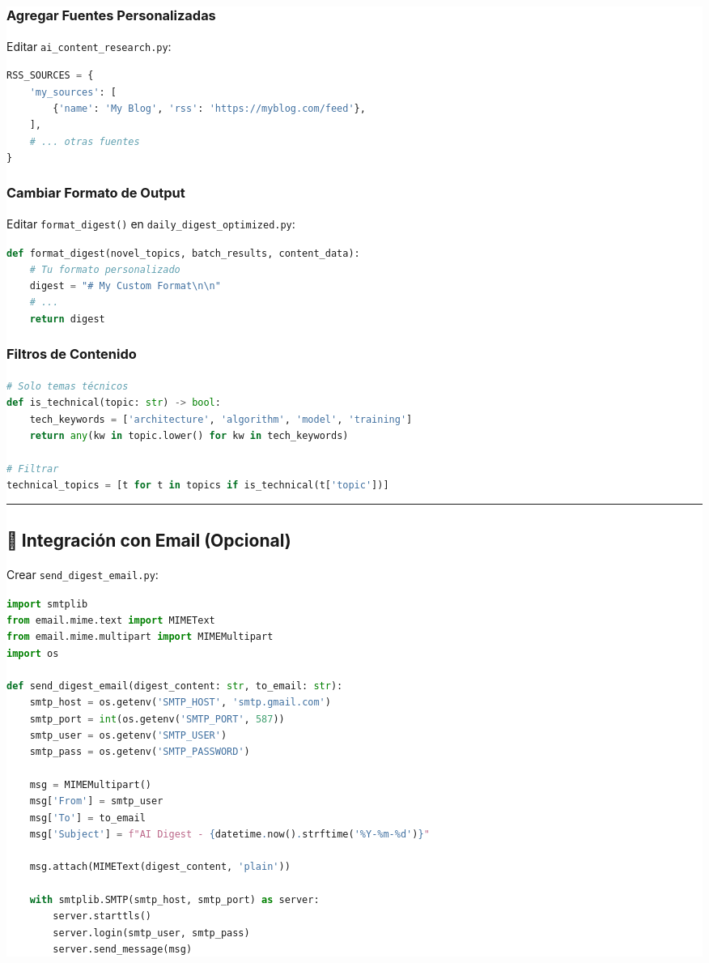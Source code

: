 ### Agregar Fuentes Personalizadas

Editar `ai_content_research.py`:

```python
RSS_SOURCES = {
    'my_sources': [
        {'name': 'My Blog', 'rss': 'https://myblog.com/feed'},
    ],
    # ... otras fuentes
}
```

### Cambiar Formato de Output

Editar `format_digest()` en `daily_digest_optimized.py`:

```python
def format_digest(novel_topics, batch_results, content_data):
    # Tu formato personalizado
    digest = "# My Custom Format\n\n"
    # ...
    return digest
```

### Filtros de Contenido

```python
# Solo temas técnicos
def is_technical(topic: str) -> bool:
    tech_keywords = ['architecture', 'algorithm', 'model', 'training']
    return any(kw in topic.lower() for kw in tech_keywords)

# Filtrar
technical_topics = [t for t in topics if is_technical(t['topic'])]
```

---

## 📧 Integración con Email (Opcional)

Crear `send_digest_email.py`:

```python
import smtplib
from email.mime.text import MIMEText
from email.mime.multipart import MIMEMultipart
import os

def send_digest_email(digest_content: str, to_email: str):
    smtp_host = os.getenv('SMTP_HOST', 'smtp.gmail.com')
    smtp_port = int(os.getenv('SMTP_PORT', 587))
    smtp_user = os.getenv('SMTP_USER')
    smtp_pass = os.getenv('SMTP_PASSWORD')
    
    msg = MIMEMultipart()
    msg['From'] = smtp_user
    msg['To'] = to_email
    msg['Subject'] = f"AI Digest - {datetime.now().strftime('%Y-%m-%d')}"
    
    msg.attach(MIMEText(digest_content, 'plain'))
    
    with smtplib.SMTP(smtp_host, smtp_port) as server:
        server.starttls()
        server.login(smtp_user, smtp_pass)
        server.send_message(msg)
```
